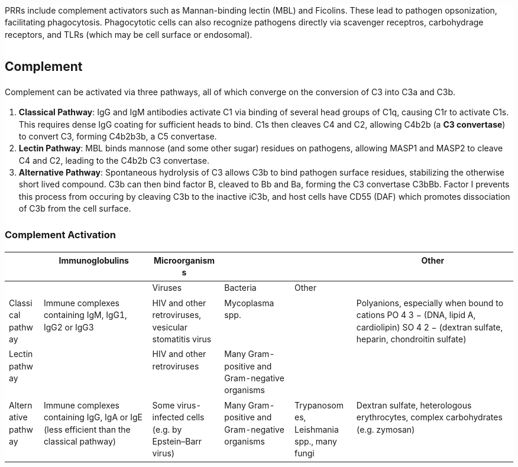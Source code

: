 PRRs include complement activators such as Mannan-binding lectin (MBL) and Ficolins. These lead to pathogen opsonization, facilitating phagocytosis. Phagocytotic cells can also recognize pathogens directly via scavenger receptros, carbohydrage receptors, and TLRs (which may be cell surface or endosomal).

## Complement

Complement can be activated via three pathways, all of which converge on the conversion of C3 into C3a and C3b. 

1. **Classical Pathway**: IgG and IgM antibodies activate C1 via binding of several head groups of C1q, causing C1r to activate C1s. This requires dense IgG coating for sufficient heads to bind. C1s then cleaves C4 and C2, allowing C4b2b (a **C3 convertase**) to convert C3, forming C4b2b3b, a C5 convertase.
2. **Lectin Pathway**: MBL binds mannose (and some other sugar) residues on pathogens, allowing MASP1 and MASP2 to cleave C4 and C2, leading to the C4b2b C3 convertase.
3. **Alternative Pathway**: Spontaneous hydrolysis of C3 allows C3b to bind pathogen surface residues, stabilizing the otherwise short lived compound. C3b can then bind factor B, cleaved to Bb and Ba, forming the C3 convertase C3bBb. Factor I prevents this process from occuring by cleaving C3b to the inactive iC3b, and host cells have CD55 (DAF) which promotes dissociation of C3b from the cell surface. 

### Complement Activation

| | Immunoglobulins | Microorganisms |  |  | Other |
|---|---|---|---|---|---|
| | |  Viruses | Bacteria | Other |  |
| Classical pathway | Immune complexes containing IgM, IgG1, IgG2 or IgG3 | HIV and other retroviruses, vesicular stomatitis virus |   Mycoplasma spp. | | Polyanions, especially when bound to cations PO 4 3 − (DNA, lipid A, cardiolipin) SO 4 2 − (dextran sulfate, heparin, chondroitin sulfate) |
| Lectin pathway | |  HIV and other retroviruses | Many Gram-positive and Gram-negative organisms |  | | Arrays of terminal mannose groups acetylated sugars |
| Alternative pathway | Immune complexes containing IgG, IgA or IgE (less efficient than the classical pathway) | Some virus-infected cells (e.g. by Epstein–Barr virus) | Many Gram-positive and Gram-negative organisms | Trypanosomes, Leishmania spp., many fungi | Dextran sulfate, heterologous erythrocytes, complex carbohydrates (e.g. zymosan) |
